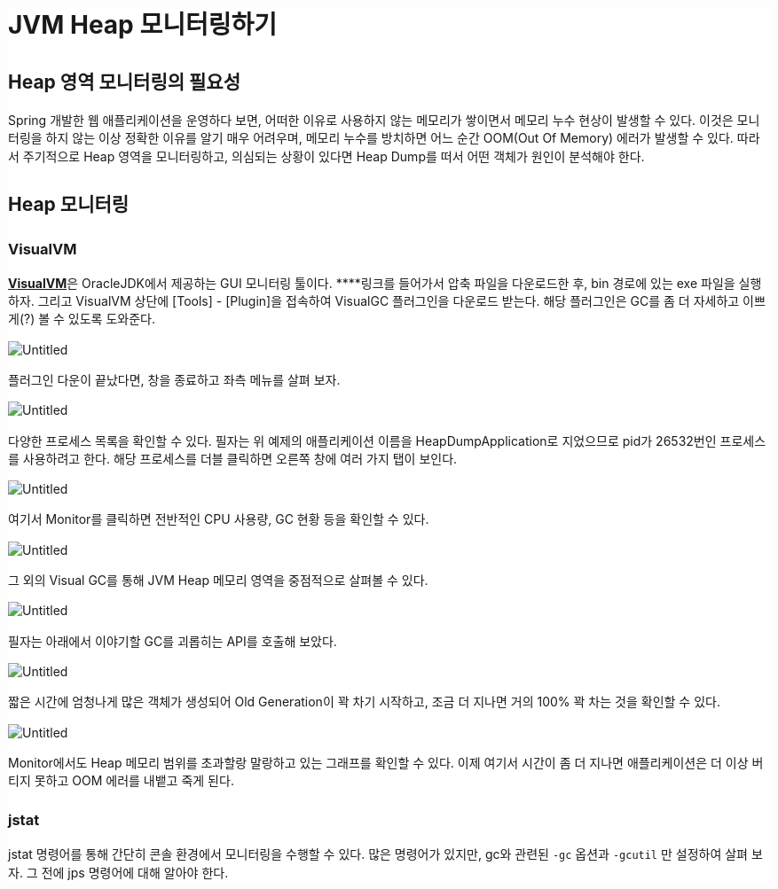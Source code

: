
# JVM Heap 모니터링하기

## Heap 영역 모니터링의 필요성

Spring 개발한 웹 애플리케이션을 운영하다 보면, 어떠한 이유로 사용하지 않는 메모리가 쌓이면서 메모리 누수 현상이 발생할 수 있다. 이것은 모니터링을 하지 않는 이상 정확한 이유를 알기 매우 어려우며, 메모리 누수를 방치하면 어느 순간 OOM(Out Of Memory) 에러가 발생할 수 있다. 따라서 주기적으로 Heap 영역을 모니터링하고, 의심되는 상황이 있다면 Heap Dump를 떠서 어떤 객체가 원인이 분석해야 한다.

## Heap 모니터링

### VisualVM

[**VisualVM**](https://visualvm.github.io/download.html)은 OracleJDK에서 제공하는 GUI 모니터링 툴이다. ****링크를 들어가서 압축 파일을 다운로드한 후, bin 경로에 있는 exe 파일을 실행하자. 그리고 VisualVM 상단에 [Tools] - [Plugin]을 접속하여 VisualGC 플러그인을 다운로드 받는다. 해당 플러그인은 GC를 좀 더 자세하고 이쁘게(?) 볼 수 있도록 도와준다.

![Untitled](https://www.notion.so/image/https%3A%2F%2Fs3-us-west-2.amazonaws.com%2Fsecure.notion-static.com%2F7e9042c2-7805-4466-8c06-3e8c244897ae%2FUntitled.png?table=block&id=1067beeb-d644-4f62-bb09-57fdf7cf4f4a&spaceId=b453bd85-cb15-44b5-bf2e-580aeda8074e&width=2000&userId=80352c12-65a4-4562-9a36-2179ed0dfffb&cache=v2)

플러그인 다운이 끝났다면, 창을 종료하고 좌측 메뉴를 살펴 보자.

![Untitled](https://www.notion.so/image/https%3A%2F%2Fs3-us-west-2.amazonaws.com%2Fsecure.notion-static.com%2F88585ead-7cec-42e4-82b4-84b96e8d9797%2FUntitled.png?table=block&id=61a25d07-009a-450a-9672-d1c09760a078&spaceId=b453bd85-cb15-44b5-bf2e-580aeda8074e&width=2000&userId=80352c12-65a4-4562-9a36-2179ed0dfffb&cache=v2)

다양한 프로세스 목록을 확인할 수 있다. 필자는 위 예제의 애플리케이션 이름을 HeapDumpApplication로 지었으므로 pid가 26532번인 프로세스를 사용하려고 한다. 해당 프로세스를 더블 클릭하면 오른쪽 창에 여러 가지 탭이 보인다.

![Untitled](https://www.notion.so/image/https%3A%2F%2Fs3-us-west-2.amazonaws.com%2Fsecure.notion-static.com%2F87879ebb-9fb4-4729-abac-396067c51a1f%2FUntitled.png?table=block&id=180ef4fd-a7fd-4649-a656-6011839729d3&spaceId=b453bd85-cb15-44b5-bf2e-580aeda8074e&width=2000&userId=80352c12-65a4-4562-9a36-2179ed0dfffb&cache=v2)

여기서 Monitor를 클릭하면 전반적인 CPU 사용량, GC 현황 등을 확인할 수 있다.

![Untitled](https://www.notion.so/image/https%3A%2F%2Fs3-us-west-2.amazonaws.com%2Fsecure.notion-static.com%2F0a86cd33-585b-4f53-b833-de70b4c15c69%2FUntitled.png?table=block&id=d418bde8-93fb-47bd-85f4-ea72bbff13e9&spaceId=b453bd85-cb15-44b5-bf2e-580aeda8074e&width=2000&userId=80352c12-65a4-4562-9a36-2179ed0dfffb&cache=v2)

그 외의 Visual GC를 통해 JVM Heap 메모리 영역을 중점적으로 살펴볼 수 있다.

![Untitled](https://www.notion.so/image/https%3A%2F%2Fs3-us-west-2.amazonaws.com%2Fsecure.notion-static.com%2Fdcdb9a7c-470d-419d-b589-abb32239197c%2FUntitled.png?table=block&id=51914312-a7b8-4e7c-b24b-d5b7da921af4&spaceId=b453bd85-cb15-44b5-bf2e-580aeda8074e&width=2000&userId=80352c12-65a4-4562-9a36-2179ed0dfffb&cache=v2)

필자는 아래에서 이야기할 GC를 괴롭히는 API를 호출해 보았다.

![Untitled](https://www.notion.so/image/https%3A%2F%2Fs3-us-west-2.amazonaws.com%2Fsecure.notion-static.com%2F96f8089b-ae11-4321-9456-816b0a2e92de%2FUntitled.png?table=block&id=86732d9d-c88e-4c6c-80cb-f0eb8036931a&spaceId=b453bd85-cb15-44b5-bf2e-580aeda8074e&width=2000&userId=80352c12-65a4-4562-9a36-2179ed0dfffb&cache=v2)

짧은 시간에 엄청나게 많은 객체가 생성되어 Old Generation이 꽉 차기 시작하고, 조금 더 지나면 거의 100% 꽉 차는 것을 확인할 수 있다.

![Untitled](https://www.notion.so/image/https%3A%2F%2Fs3-us-west-2.amazonaws.com%2Fsecure.notion-static.com%2F0073fe9b-66b2-427b-b5a0-2dbe96168f0d%2FUntitled.png?table=block&id=a62f4051-d381-4808-b0d4-c0f88acd43f7&spaceId=b453bd85-cb15-44b5-bf2e-580aeda8074e&width=2000&userId=80352c12-65a4-4562-9a36-2179ed0dfffb&cache=v2)

Monitor에서도 Heap 메모리 범위를 초과할랑 말랑하고 있는 그래프를 확인할 수 있다. 이제 여기서 시간이 좀 더 지나면 애플리케이션은 더 이상 버티지 못하고 OOM 에러를 내뱉고 죽게 된다.

### jstat

jstat 명령어를 통해 간단히 콘솔 환경에서 모니터링을 수행할 수 있다. 많은 명령어가 있지만, gc와 관련된 `-gc` 옵션과 `-gcutil` 만 설정하여 살펴 보자. 그 전에 jps 명령어에 대해 알아야 한다.
